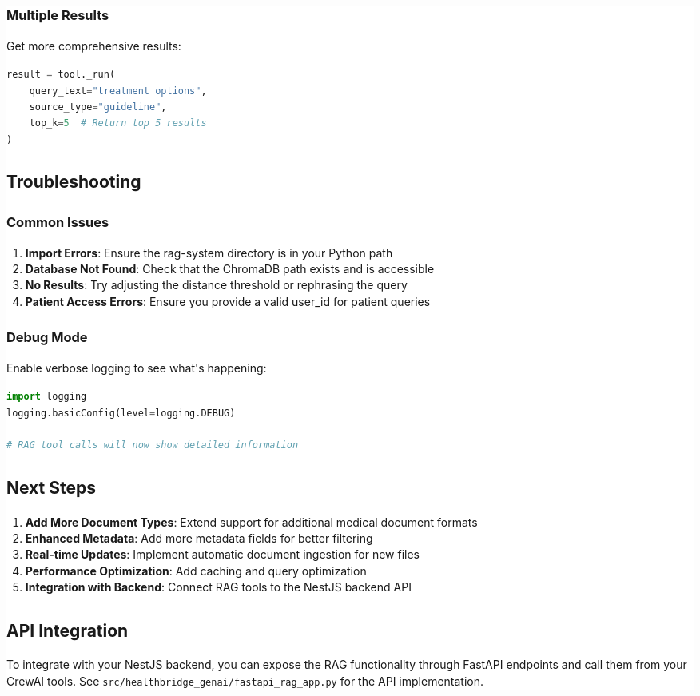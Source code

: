 ### Multiple Results
Get more comprehensive results:

```python
result = tool._run(
    query_text="treatment options",
    source_type="guideline",
    top_k=5  # Return top 5 results
)
```

## Troubleshooting

### Common Issues

1. **Import Errors**: Ensure the rag-system directory is in your Python path
2. **Database Not Found**: Check that the ChromaDB path exists and is accessible
3. **No Results**: Try adjusting the distance threshold or rephrasing the query
4. **Patient Access Errors**: Ensure you provide a valid user_id for patient queries

### Debug Mode

Enable verbose logging to see what's happening:

```python
import logging
logging.basicConfig(level=logging.DEBUG)

# RAG tool calls will now show detailed information
```

## Next Steps

1. **Add More Document Types**: Extend support for additional medical document formats
2. **Enhanced Metadata**: Add more metadata fields for better filtering
3. **Real-time Updates**: Implement automatic document ingestion for new files
4. **Performance Optimization**: Add caching and query optimization
5. **Integration with Backend**: Connect RAG tools to the NestJS backend API

## API Integration

To integrate with your NestJS backend, you can expose the RAG functionality through FastAPI endpoints and call them from your CrewAI tools. See `src/healthbridge_genai/fastapi_rag_app.py` for the API implementation.
